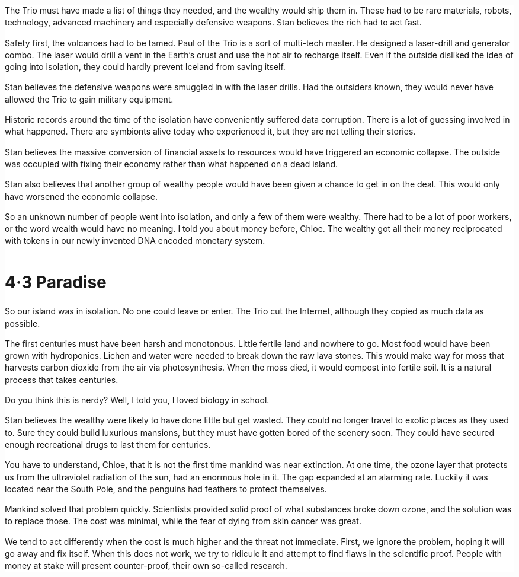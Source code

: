 The Trio must have made a list of things they needed, and the wealthy would ship them in. These had to be rare materials, robots, technology, advanced machinery and especially defensive weapons. Stan believes the rich had to act fast.

Safety first, the volcanoes had to be tamed. Paul of the Trio is a sort of multi-tech master. He designed a laser-drill and generator combo. The laser would drill a vent in the Earth’s crust and use the hot air to recharge itself. Even if the outside disliked the idea of going into isolation, they could hardly prevent Iceland from saving itself.

Stan believes the defensive weapons were smuggled in with the laser drills. Had the outsiders known, they would never have allowed the Trio to gain military equipment.

Historic records around the time of the isolation have conveniently suffered data corruption. There is a lot of guessing involved in what happened. There are symbionts alive today who experienced it, but they are not telling their stories.

Stan believes the massive conversion of financial assets to resources would have triggered an economic collapse. The outside was occupied with fixing their economy rather than what happened on a dead island.

Stan also believes that another group of wealthy people would have been given a chance to get in on the deal. This would only have worsened the economic collapse.

So an unknown number of people went into isolation, and only a few of them were wealthy. There had to be a lot of poor workers, or the word wealth would have no meaning. I told you about money before, Chloe. The wealthy got all their money reciprocated with tokens in our newly invented DNA encoded monetary system.

# **4·3 Paradise**

So our island was in isolation. No one could leave or enter. The Trio cut the Internet, although they copied as much data as possible.

The first centuries must have been harsh and monotonous. Little fertile land and nowhere to go. Most food would have been grown with hydroponics. Lichen and water were needed to break down the raw lava stones. This would make way for moss that harvests carbon dioxide from the air via photosynthesis. When the moss died, it would compost into fertile soil. It is a natural process that takes centuries.

Do you think this is nerdy? Well, I told you, I loved biology in school.

Stan believes the wealthy were likely to have done little but get wasted. They could no longer travel to exotic places as they used to. Sure they could build luxurious mansions, but they must have gotten bored of the scenery soon. They could have secured enough recreational drugs to last them for centuries.

You have to understand, Chloe, that it is not the first time mankind was near extinction. At one time, the ozone layer that protects us from the ultraviolet radiation of the sun, had an enormous hole in it. The gap expanded at an alarming rate. Luckily it was located near the South Pole, and the penguins had feathers to protect themselves. 

Mankind solved that problem quickly. Scientists provided solid proof of what substances broke down ozone, and the solution was to replace those. The cost was minimal, while the fear of dying from skin cancer was great.

We tend to act differently when the cost is much higher and the threat not immediate. First, we ignore the problem, hoping it will go away and fix itself. When this does not work, we try to ridicule it and attempt to find flaws in the scientific proof. People with money at stake will present counter-proof, their own so-called research. 
